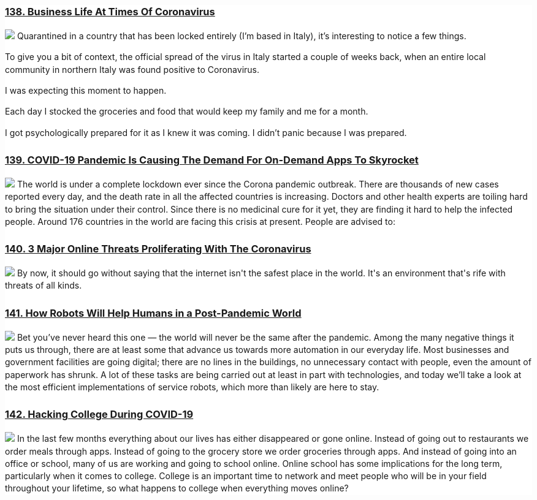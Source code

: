 ### [138. Business Life At Times Of Coronavirus ](https://hackernoon.com/business-life-at-times-of-coronavirus-wu4s3y55)
![](https://cdn.hackernoon.com/drafts/1bf33yz6.png)
Quarantined in a country that has been locked entirely (I’m based in Italy), it’s interesting to notice a few things.

To give you a bit of context, the official spread of the virus in Italy started a couple of weeks back, when an entire local community in northern Italy was found positive to Coronavirus.

I was expecting this moment to happen. 

Each day I stocked the groceries and food that would keep my family and me for a month. 

I got psychologically prepared for it as I knew it was coming. I didn’t panic because I was prepared. 

### [139. COVID-19 Pandemic Is Causing The Demand For On-Demand Apps To Skyrocket](https://hackernoon.com/covid-19-pandemic-is-causing-the-demand-for-on-demand-apps-to-skyrocket-ov6y320f)
![](https://cdn.hackernoon.com/images/mki3y92.jpg)
The world is under a complete lockdown ever since the Corona pandemic outbreak. There are thousands of new cases reported every day, and the death rate in all the affected countries is increasing. Doctors and other health experts are toiling hard to bring the situation under their control. Since there is no medicinal cure for it yet, they are finding it hard to help the infected people. Around 176 countries in the world are facing this crisis at present. People are advised to:

### [140. 3 Major Online Threats Proliferating With The Coronavirus](https://hackernoon.com/3-major-online-threats-proliferating-with-the-coronavirus-a72g3yuq)
![](https://cdn.hackernoon.com/drafts/js1de3w1w.png)
By now, it should go without saying that the internet isn't the safest place in the world. It's an environment that's rife with threats of all kinds. 

### [141. How Robots Will Help Humans in a Post-Pandemic World](https://hackernoon.com/how-robots-will-help-humans-in-a-post-pandemic-world-ew4b3t0o)
![](https://firebasestorage.googleapis.com/v0/b/hackernoon-app.appspot.com/o/images%2FFIuX73y4wGMMcUCWFef8HiDuhTg2-pg404xxy.jpeg?alt=media&token=059e3c07-b0d3-4e34-904e-b23adf2ad404)
Bet you’ve never heard this one ― the world will never be the same after the pandemic. Among the many negative things it puts us through, there are at least some that advance us towards more automation in our everyday life. Most businesses and government facilities are going digital; there are no lines in the buildings, no unnecessary contact with people, even the amount of paperwork has shrunk. A lot of these tasks are being carried out at least in part with technologies, and today we’ll take a look at the most efficient implementations of service robots, which more than likely are here to stay.

### [142. Hacking College During COVID-19](https://hackernoon.com/hacking-college-during-covid-19-edm3utl)
![](https://firebasestorage.googleapis.com/v0/b/hackernoon-app.appspot.com/o/images%2FmRtmiu2SfNY3sGIulKnQU0BZTv23-ouj3u5r.jpeg?alt=media&token=46f97d6a-5e16-44af-a65e-d413110839e5)
In the last few months everything about our lives has either disappeared or gone online. Instead of going out to restaurants we order meals through apps. Instead of going to the grocery store we order groceries through apps. And instead of going into an office or school, many of us are working and going to school online. Online school has some implications for the long term, particularly when it comes to college. College is an important time to network and meet people who will be in your field throughout your lifetime, so what happens to college when everything moves online?
